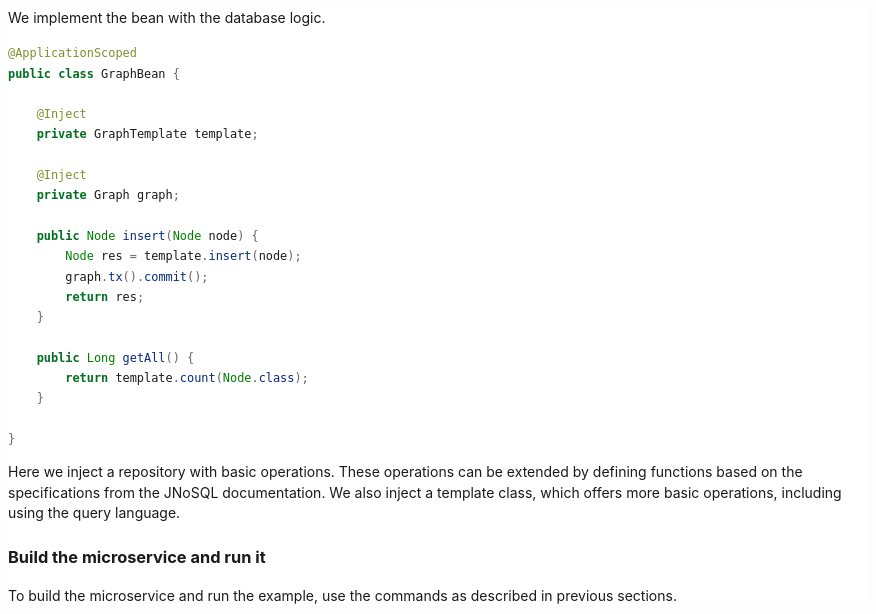 We implement the bean with the database logic.

```java
@ApplicationScoped
public class GraphBean {

	@Inject
	private GraphTemplate template;

	@Inject
	private Graph graph;

	public Node insert(Node node) {
		Node res = template.insert(node);
		graph.tx().commit();
		return res;
	}

	public Long getAll() {
		return template.count(Node.class);
	}

}
```

Here we inject a repository with basic operations.
These operations can be extended by defining functions based on the specifications from the JNoSQL documentation.
We also inject a template class, which offers more basic operations, including using the query language.

### Build the microservice and run it

To build the microservice and run the example, use the commands as described in previous sections.
